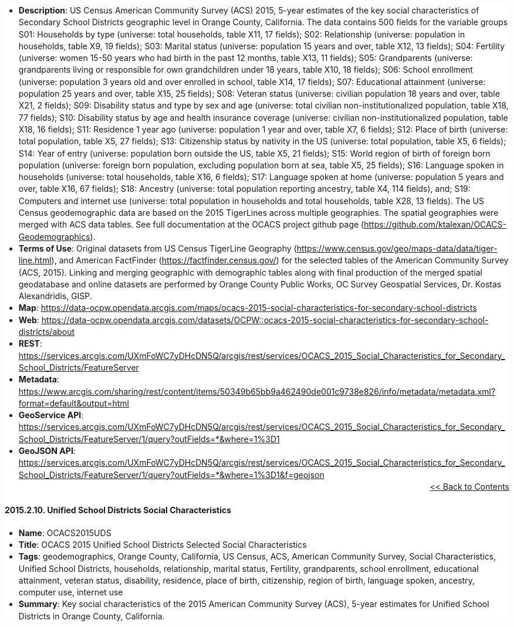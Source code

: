 * **Description**: US Census American Community Survey (ACS) 2015, 5-year estimates of the key social characteristics of Secondary School Districts geographic level in Orange County, California. The data contains 500 fields for the variable groups S01: Households by type (universe: total households, table X11, 17 fields); S02: Relationship (universe: population in households, table X9, 19 fields); S03: Marital status (universe: population 15 years and over, table X12, 13 fields); S04: Fertility (universe: women 15-50 years who had birth in the past 12 months, table X13, 11 fields); S05: Grandparents (universe: grandparents living or responsible for own grandchildren under 18 years, table X10, 18 fields); S06: School enrollment (universe: population 3 years old and over enrolled in school, table X14, 17 fields); S07: Educational attainment (universe: population 25 years and over, table X15, 25 fields); S08: Veteran status (universe: civilian population 18 years and over, table X21, 2 fields); S09: Disability status and type by sex and age (universe: total civilian non-institutionalized population, table X18, 77 fields); S10: Disability status by age and health insurance coverage (universe: civilian non-institutionalized population, table X18, 16 fields); S11: Residence 1 year ago (universe: population 1 year and over, table X7, 6 fields); S12: Place of birth (universe: total population, table X5, 27 fields); S13: Citizenship status by nativity in the US (universe: total population, table X5, 6 fields); S14: Year of entry (universe: population born outside the US, table X5, 21 fields); S15: World region of birth of foreign born population (universe: foreign born population, excluding population born at sea, table X5, 25 fields); S16: Language spoken in households (universe: total households, table X16, 6 fields); S17: Language spoken at home (universe: population 5 years and over, table X16, 67 fields); S18: Ancestry (universe: total population reporting ancestry, table X4, 114 fields), and; S19: Computers and internet use (universe: total population in households and total households, table X28, 13 fields). The US Census geodemographic data are based on the 2015 TigerLines across multiple geographies. The spatial geographies were merged with ACS data tables. See full documentation at the OCACS project github page (<https://github.com/ktalexan/OCACS-Geodemographics>).
* **Terms of Use**: Original datasets from US Census TigerLine Geography (<https://www.census.gov/geo/maps-data/data/tiger-line.html>), and American FactFinder (<https://factfinder.census.gov/>) for the selected tables of the American Community Survey (ACS, 2015). Linking and merging geographic with demographic tables along with final production of the merged spatial geodatabase and online datasets are performed by Orange County Public Works, OC Survey Geospatial Services, Dr. Kostas Alexandridis, GISP.
* **Map**: <https://data-ocpw.opendata.arcgis.com/maps/ocacs-2015-social-characteristics-for-secondary-school-districts>
* **Web**: <https://data-ocpw.opendata.arcgis.com/datasets/OCPW::ocacs-2015-social-characteristics-for-secondary-school-districts/about>
* **REST**: <https://services.arcgis.com/UXmFoWC7yDHcDN5Q/arcgis/rest/services/OCACS_2015_Social_Characteristics_for_Secondary_School_Districts/FeatureServer>
* **Metadata**: <https://www.arcgis.com/sharing/rest/content/items/50349b65bb9a462490de001c9738e826/info/metadata/metadata.xml?format=default&output=html>
* **GeoService API**: <https://services.arcgis.com/UXmFoWC7yDHcDN5Q/arcgis/rest/services/OCACS_2015_Social_Characteristics_for_Secondary_School_Districts/FeatureServer/1/query?outFields=*&where=1%3D1>
* **GeoJSON API**: <https://services.arcgis.com/UXmFoWC7yDHcDN5Q/arcgis/rest/services/OCACS_2015_Social_Characteristics_for_Secondary_School_Districts/FeatureServer/1/query?outFields=*&where=1%3D1&f=geojson>[<div align="right"><< Back to Contents</div>](#contents)

#### 2015.2.10. Unified School Districts Social Characteristics

* **Name**: OCACS2015UDS
* **Title**: OCACS 2015 Unified School Districts Selected Social Characteristics
* **Tags**: geodemographics, Orange County, California, US Census, ACS, American Community Survey, Social Characteristics, Unified School Districts, households, relationship, marital status, Fertility, grandparents, school enrollment, educational attainment, veteran status, disability, residence, place of birth, citizenship, region of birth, language spoken, ancestry, computer use, internet use
* **Summary**: Key social characteristics of the 2015 American Community Survey (ACS), 5-year estimates for Unified School Districts in Orange County, California.
